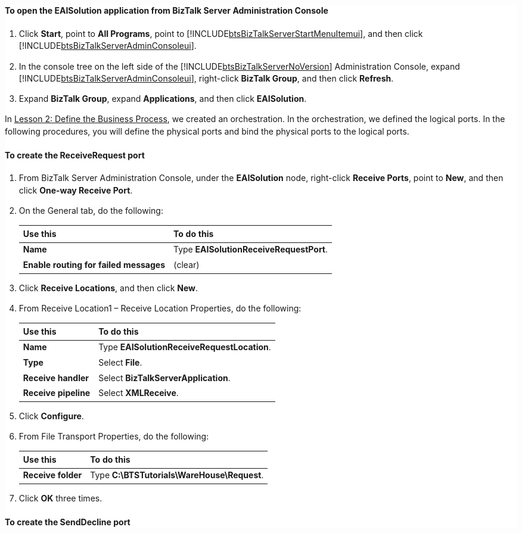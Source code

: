 #### To open the EAISolution application from BizTalk Server Administration Console  
  
1.  Click **Start**, point to **All Programs**, point to [!INCLUDE[btsBizTalkServerStartMenuItemui](../includes/btsbiztalkserverstartmenuitemui-md.md)], and then click [!INCLUDE[btsBizTalkServerAdminConsoleui](../includes/btsbiztalkserveradminconsoleui-md.md)].  
  
2.  In the console tree on the left side of the [!INCLUDE[btsBizTalkServerNoVersion](../includes/btsbiztalkservernoversion-md.md)] Administration Console, expand [!INCLUDE[btsBizTalkServerAdminConsoleui](../includes/btsbiztalkserveradminconsoleui-md.md)], right-click **BizTalk Group**, and then click **Refresh**.  
  
3.  Expand **BizTalk Group**, expand **Applications**, and then click **EAISolution**.  
  
 In [Lesson 2: Define the Business Process](../core/lesson-2-define-the-business-process.md), we created an orchestration.  In the orchestration, we defined the logical ports.  In the following procedures, you will define the physical ports and bind the physical ports to the logical ports.  
  
#### To create the ReceiveRequest port  
  
1.  From BizTalk Server Administration Console, under the **EAISolution** node, right-click **Receive Ports**, point to **New**, and then click **One-way Receive Port**.  
  
2.  On the General tab,  do the following:  
  
    |Use this|To do this|  
    |--------------|----------------|  
    |**Name**|Type **EAISolutionReceiveRequestPort**.|  
    |**Enable routing for failed messages**|(clear)|  
  
3.  Click **Receive Locations**, and then click **New**.  
  
4.  From Receive Location1 – Receive Location Properties, do the following:  
  
    |Use this|To do this|  
    |--------------|----------------|  
    |**Name**|Type **EAISolutionReceiveRequestLocation**.|  
    |**Type**|Select **File**.|  
    |**Receive handler**|Select **BizTalkServerApplication**.|  
    |**Receive pipeline**|Select **XMLReceive**.|  
  
5.  Click **Configure**.  
  
6.  From File Transport Properties, do the following:  
  
    |Use this|To do this|  
    |--------------|----------------|  
    |**Receive folder**|Type **C:\BTSTutorials\WareHouse\Request**.|  
  
7.  Click **OK** three times.  
  
#### To create the SendDecline port  
  
